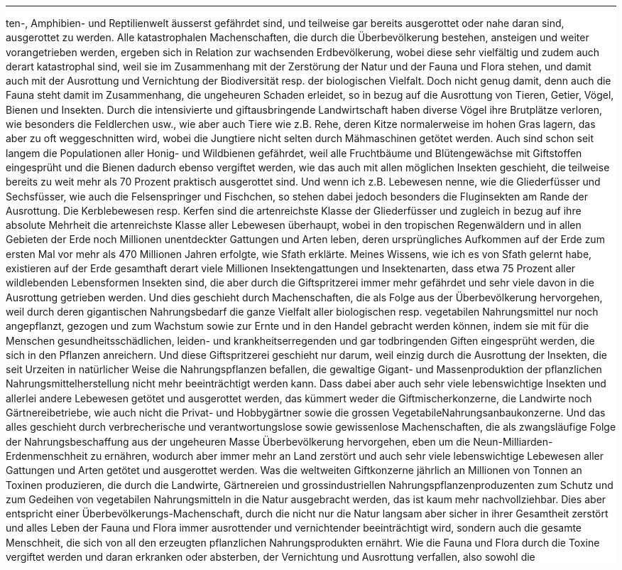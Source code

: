 -----

ten-, Amphibien- und Reptilienwelt äusserst gefährdet sind, und teilweise gar bereits ausgerottet oder
nahe daran sind, ausgerottet zu werden.
Alle katastrophalen Machenschaften, die durch die Überbevölkerung bestehen, ansteigen und weiter vorangetrieben werden, ergeben sich in Relation zur wachsenden Erdbevölkerung, wobei diese sehr vielfältig
und zudem auch derart katastrophal sind, weil sie im Zusammenhang mit der Zerstörung der Natur und
der Fauna und Flora stehen, und damit auch mit der Ausrottung und Vernichtung der Biodiversität resp.
der biologischen Vielfalt. Doch nicht genug damit, denn auch die Fauna steht damit im Zusammenhang,
die ungeheuren Schaden erleidet, so in bezug auf die Ausrottung von Tieren, Getier, Vögel, Bienen und
Insekten. Durch die intensivierte und giftausbringende Landwirtschaft haben diverse Vögel ihre Brutplätze
verloren, wie besonders die Feldlerchen usw., wie aber auch Tiere wie z.B. Rehe, deren Kitze normalerweise im hohen Gras lagern, das aber zu oft weggeschnitten wird, wobei die Jungtiere nicht selten durch
Mähmaschinen getötet werden. Auch sind schon seit langem die Populationen aller Honig- und Wildbienen gefährdet, weil alle Fruchtbäume und Blütengewächse mit Giftstoffen eingesprüht und die Bienen
dadurch ebenso vergiftet werden, wie das auch mit allen möglichen Insekten geschieht, die teilweise bereits zu weit mehr als 70 Prozent praktisch ausgerottet sind. Und wenn ich z.B. Lebewesen nenne, wie die
Gliederfüsser und Sechsfüsser, wie auch die Felsenspringer und Fischchen, so stehen dabei jedoch besonders die Fluginsekten am Rande der Ausrottung.
Die Kerblebewesen resp. Kerfen sind die artenreichste Klasse der Gliederfüsser und zugleich in bezug auf
ihre absolute Mehrheit die artenreichste Klasse aller Lebewesen überhaupt, wobei in den tropischen Regenwäldern und in allen Gebieten der Erde noch Millionen unentdeckter Gattungen und Arten leben, deren ursprüngliches Aufkommen auf der Erde zum ersten Mal vor mehr als 470 Millionen Jahren erfolgte,
wie Sfath erklärte. Meines Wissens, wie ich es von Sfath gelernt habe, existieren auf der Erde gesamthaft
derart viele Millionen Insektengattungen und Insektenarten, dass etwa 75 Prozent aller wildlebenden Lebensformen Insekten sind, die aber durch die Giftspritzerei immer mehr gefährdet und sehr viele davon
in die Ausrottung getrieben werden. Und dies geschieht durch Machenschaften, die als Folge aus der
Überbevölkerung hervorgehen, weil durch deren gigantischen Nahrungsbedarf die ganze Vielfalt aller
biologischen resp. vegetabilen Nahrungsmittel nur noch angepflanzt, gezogen und zum Wachstum sowie
zur Ernte und in den Handel gebracht werden können, indem sie mit für die Menschen gesundheitsschädlichen, leiden- und krankheitserregenden und gar todbringenden Giften eingesprüht werden, die
sich in den Pflanzen anreichern. Und diese Giftspritzerei geschieht nur darum, weil einzig durch die Ausrottung der Insekten, die seit Urzeiten in natürlicher Weise die Nahrungspflanzen befallen, die gewaltige
Gigant- und Massenproduktion der pflanzlichen Nahrungsmittelherstellung nicht mehr beeinträchtigt
werden kann. Dass dabei aber auch sehr viele lebenswichtige Insekten und allerlei andere Lebewesen
getötet und ausgerottet werden, das kümmert weder die Giftmischerkonzerne, die Landwirte noch Gärtnereibetriebe, wie auch nicht die Privat- und Hobbygärtner sowie die grossen VegetabileNahrungsanbaukonzerne. Und das alles geschieht durch verbrecherische und verantwortungslose sowie
gewissenlose Machenschaften, die als zwangsläufige Folge der Nahrungsbeschaffung aus der ungeheuren
Masse Überbevölkerung hervorgehen, eben um die Neun-Milliarden-Erdenmenschheit zu ernähren,
wodurch aber immer mehr an Land zerstört und auch sehr viele lebenswichtige Lebewesen aller Gattungen und Arten getötet und ausgerottet werden.
Was die weltweiten Giftkonzerne jährlich an Millionen von Tonnen an Toxinen produzieren, die durch die
Landwirte, Gärtnereien und grossindustriellen Nahrungspflanzenproduzenten zum Schutz und zum Gedeihen von vegetabilen Nahrungsmitteln in die Natur ausgebracht werden, das ist kaum mehr nachvollziehbar. Dies aber entspricht einer Überbevölkerungs-Machenschaft, durch die nicht nur die Natur langsam aber sicher in ihrer Gesamtheit zerstört und alles Leben der Fauna und Flora immer ausrottender
und vernichtender beeinträchtigt wird, sondern auch die gesamte Menschheit, die sich von all den erzeugten pflanzlichen Nahrungsprodukten ernährt. Wie die Fauna und Flora durch die Toxine vergiftet
werden und daran erkranken oder absterben, der Vernichtung und Ausrottung verfallen, also sowohl die